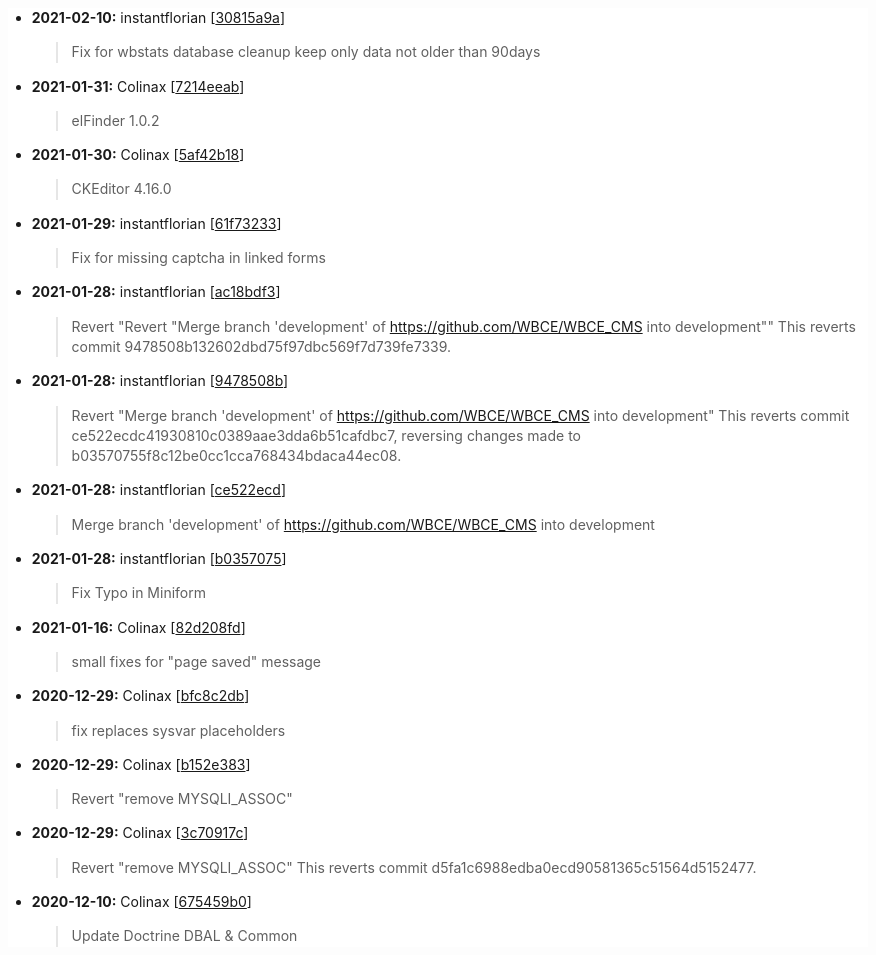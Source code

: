  * **2021-02-10:** instantflorian [[30815a9a](https://github.com/WBCE/WBCE_CMS/commit/30815a9ad8b964581e276627cf7de79333f4e17f)]
   > Fix for wbstats database cleanup
     keep only data not older than 90days

 * **2021-01-31:** Colinax [[7214eeab](https://github.com/WBCE/WBCE_CMS/commit/7214eeaba2d2f6afbcab577dcca1045c31e9fc81)]
   > elFinder 1.0.2

 * **2021-01-30:** Colinax [[5af42b18](https://github.com/WBCE/WBCE_CMS/commit/5af42b18b37667aea9ba5bdd55dcbfcb357dfdb1)]
   > CKEditor 4.16.0

 * **2021-01-29:** instantflorian [[61f73233](https://github.com/WBCE/WBCE_CMS/commit/61f732331f761835c4198b4bc9efc8f723e0c0c0)]
   > Fix for missing captcha in linked forms

 * **2021-01-28:** instantflorian [[ac18bdf3](https://github.com/WBCE/WBCE_CMS/commit/ac18bdf34e53c1e120586c46725a06e073b2fdba)]
   > Revert "Revert "Merge branch 'development' of https://github.com/WBCE/WBCE_CMS into development""
     This reverts commit 9478508b132602dbd75f97dbc569f7d739fe7339.

 * **2021-01-28:** instantflorian [[9478508b](https://github.com/WBCE/WBCE_CMS/commit/9478508b132602dbd75f97dbc569f7d739fe7339)]
   > Revert "Merge branch 'development' of https://github.com/WBCE/WBCE_CMS into development"
     This reverts commit ce522ecdc41930810c0389aae3dda6b51cafdbc7, reversing
     changes made to b03570755f8c12be0cc1cca768434bdaca44ec08.

 * **2021-01-28:** instantflorian [[ce522ecd](https://github.com/WBCE/WBCE_CMS/commit/ce522ecdc41930810c0389aae3dda6b51cafdbc7)]
   > Merge branch 'development' of https://github.com/WBCE/WBCE_CMS into development

 * **2021-01-28:** instantflorian [[b0357075](https://github.com/WBCE/WBCE_CMS/commit/b03570755f8c12be0cc1cca768434bdaca44ec08)]
   > Fix Typo in Miniform

 * **2021-01-16:** Colinax [[82d208fd](https://github.com/WBCE/WBCE_CMS/commit/82d208fd86ebe41eef4894f7392c5e7f4345e4f5)]
   > small fixes for "page saved" message

 * **2020-12-29:** Colinax [[bfc8c2db](https://github.com/WBCE/WBCE_CMS/commit/bfc8c2db61f3d5a27295377e5fe22999d488f0f2)]
   > fix replaces sysvar placeholders

 * **2020-12-29:** Colinax [[b152e383](https://github.com/WBCE/WBCE_CMS/commit/b152e3839abd50884519ac1749b24c1456056eb8)]
   >  Revert "remove MYSQLI_ASSOC"

 * **2020-12-29:** Colinax [[3c70917c](https://github.com/WBCE/WBCE_CMS/commit/3c70917cb95561ffebdc0763f90fa47cfbbdf0a4)]
   > Revert "remove MYSQLI_ASSOC"
     This reverts commit d5fa1c6988edba0ecd90581365c51564d5152477.

 * **2020-12-10:** Colinax [[675459b0](https://github.com/WBCE/WBCE_CMS/commit/675459b09f96aa9171be066b1d78cd1be9c846e5)]
   > Update Doctrine DBAL & Common
